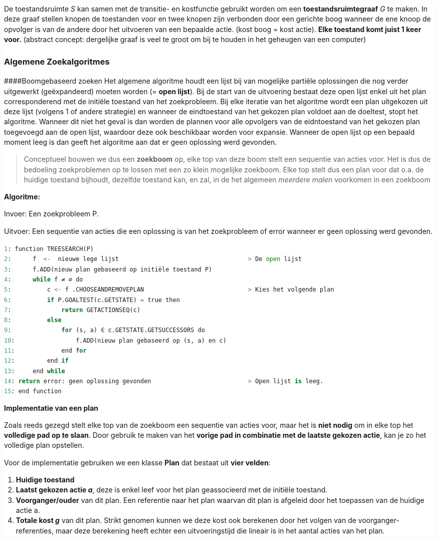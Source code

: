 De toestandsruimte *S* kan samen met de transitie- en kostfunctie gebruikt worden om een **toestandsruimtegraaf** *G* te maken. In deze graaf stellen knopen de toestanden voor en twee knopen zijn verbonden door een gerichte boog wanneer de ene knoop de opvolger is van de andere door het uitvoeren van een bepaalde actie. (kost boog = kost actie). **Elke toestand komt juist 1 keer voor.** (abstract concept: dergelijke graaf is veel te groot om bij te houden in het geheugen van een computer)

### Algemene Zoekalgoritmes
####Boomgebaseerd zoeken
Het algemene algoritme houdt een lijst bij van mogelijke partiële oplossingen die nog verder uitgewerkt (geëxpandeerd) moeten worden (= **open lijst**). Bij de start van de uitvoering bestaat deze open lijst enkel uit het plan corresponderend met de initiële toestand van het zoekprobleem. Bij elke iteratie van het algoritme wordt een plan uitgekozen uit deze lijst (volgens 1 of andere strategie) en wanneer de eindtoestand van het gekozen plan voldoet aan de doeltest, stopt het algoritme. Wanneer dit niet het geval is dan worden de plannen voor alle opvolgers van de eidntoestand van het gekozen plan toegevoegd aan de open lijst, waardoor deze ook beschikbaar worden voor expansie. Wanneer de open lijst op een bepaald moment leeg is dan geeft het algoritme aan dat er geen oplossing werd gevonden.
> Conceptueel bouwen we dus een **zoekboom** op, elke top van deze boom stelt een sequentie van acties voor. Het is dus de bedoeling zoekproblemen op te lossen met een zo klein mogelijke zoekboom. Elke top stelt dus een plan voor dat o.a. de huidige toestand bijhoudt, dezelfde toestand kan, en zal, in de het algemeen *meerdere malen* voorkomen in een zoekboom


**Algoritme:**

Invoer: Een zoekprobleem P.

Uitvoer:  Een sequentie van acties die een oplossing is van het zoekprobleem of error wanneer er geen oplossing werd gevonden.
```python
1: function TREESEARCH(P)
2:      f  <-  nieuwe lege lijst                                    > De open lijst
3:      f.ADD(nieuw plan gebaseerd op initiële toestand P)
4:      while f ≠ ∅ do
5:          c <- f .CHOOSEANDREMOVEPLAN                             > Kies het volgende plan
6:          if P.GOALTEST(c.GETSTATE) = true then
7:              return GETACTIONSEQ(c)
8:          else
9:              for (s, a) ∈ c.GETSTATE.GETSUCCESSORS do
10:                 f.ADD(nieuw plan gebaseerd op (s, a) en c)
11:             end for
12:         end if
13:     end while
14: return error: geen oplossing gevonden                           > Open lijst is leeg.
15: end function
```

**Implementatie van een plan**

Zoals reeds gezegd stelt elke top van de zoekboom een sequentie van acties voor, maar het is **niet nodig** om in elke top het **volledige pad op te slaan**. Door gebruik te maken van het **vorige pad in combinatie met de laatste gekozen actie**, kan je zo het volledige plan opstellen.

Voor de implementatie gebruiken we een klasse **Plan** dat bestaat uit **vier velden**:
1. **Huidige toestand**
2. **Laatst gekozen actie _a_**, deze is enkel leef voor het plan geassocieerd met de initiële toestand.
3. **Voorganger/ouder** van dit plan. Een referentie naar het plan waarvan dit plan is afgeleid door het toepassen van de huidige actie a.
4. **Totale kost _g_** van dit plan.  Strikt genomen kunnen we deze kost ook berekenen door het volgen van de voorganger-referenties, maar deze berekening heeft echter een uitvoeringstijd die lineair is in het aantal acties van het plan.

